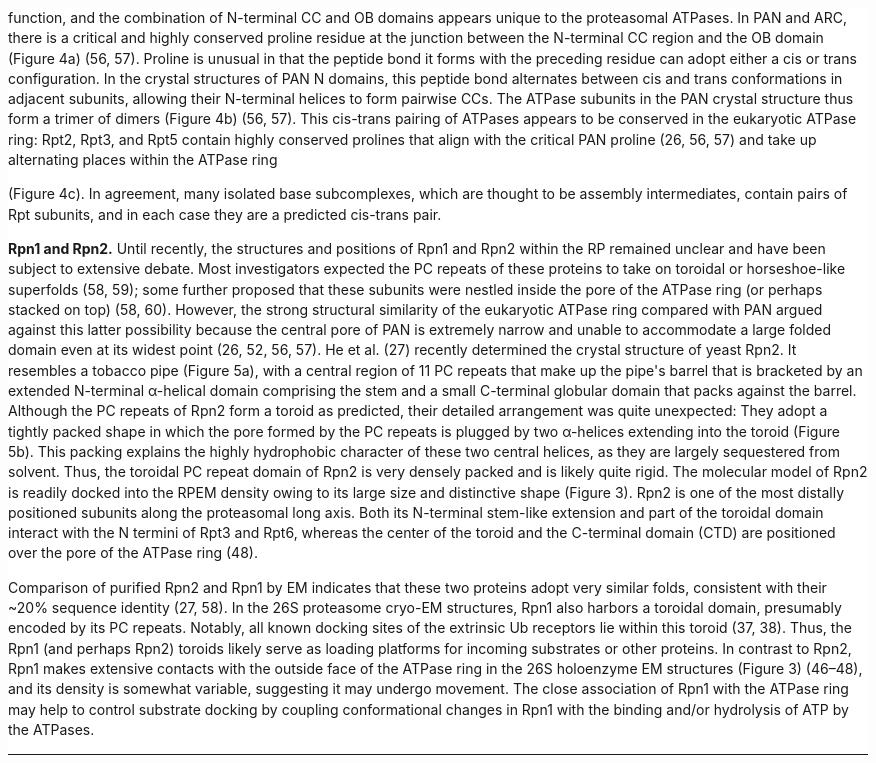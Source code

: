 function, and the combination of N-terminal CC and OB domains appears unique to the proteasomal ATPases. In PAN and ARC, there is a critical and highly conserved proline residue at the junction between the N-terminal CC region and the OB domain (Figure 4a) (56, 57). Proline is unusual in that the peptide bond it forms with the preceding residue can adopt either a cis or trans configuration. In the crystal structures of PAN N domains, this peptide bond alternates between cis and trans conformations in adjacent subunits, allowing their N-terminal helices to form pairwise CCs. The ATPase subunits in the PAN crystal structure thus form a trimer of dimers (Figure 4b) (56, 57). This cis-trans pairing of ATPases appears to be conserved in the eukaryotic ATPase ring: Rpt2, Rpt3, and Rpt5 contain highly conserved prolines that align with the critical PAN proline (26, 56, 57) and take up alternating places within the ATPase ring

(Figure 4c). In agreement, many isolated base subcomplexes, which are thought to be assembly intermediates, contain pairs of Rpt subunits, and in each case they are a predicted cis-trans pair.

**Rpn1 and Rpn2.** Until recently, the structures and positions of Rpn1 and Rpn2 within the RP remained unclear and have been subject to extensive debate. Most investigators expected the PC repeats of these proteins to take on toroidal or horseshoe-like superfolds (58, 59); some further proposed that these subunits were nestled inside the pore of the ATPase ring (or perhaps stacked on top) (58, 60). However, the strong structural similarity of the eukaryotic ATPase ring compared with PAN argued against this latter possibility because the central pore of PAN is extremely narrow and unable to accommodate a large folded domain even at its widest point (26, 52, 56, 57).
He et al. (27) recently determined the crystal structure of yeast Rpn2. It resembles a tobacco pipe (Figure 5a), with a central region of 11 PC repeats that make up the pipe's barrel that is bracketed by an extended N-terminal α-helical domain comprising the stem and a small C-terminal globular domain that packs against the barrel. Although the PC repeats of Rpn2 form a toroid as predicted, their detailed arrangement was quite unexpected: They adopt a tightly packed shape in which the pore formed by the PC repeats is plugged by two α-helices extending into the toroid (Figure 5b). This packing explains the highly hydrophobic character of these two central helices, as they are largely sequestered from solvent. Thus, the toroidal PC repeat domain of Rpn2 is very densely packed and is likely quite rigid. The molecular model of Rpn2 is readily docked into the RPEM density owing to its large size and distinctive shape (Figure 3). Rpn2 is one of the most distally positioned subunits along the proteasomal long axis. Both its N-terminal stem-like extension and part of the toroidal domain interact with the N termini of Rpt3 and Rpt6, whereas the center of the toroid and the C-terminal domain (CTD) are positioned over the pore of the ATPase ring (48).

Comparison of purified Rpn2 and Rpn1 by EM indicates that these two proteins adopt very similar folds, consistent with their ~20% sequence identity (27, 58). In the 26S proteasome cryo-EM structures, Rpn1 also harbors a toroidal domain, presumably encoded by its PC repeats. Notably, all known docking sites of the extrinsic Ub receptors lie within this toroid (37, 38). Thus, the Rpn1 (and perhaps Rpn2) toroids likely serve as loading platforms for incoming substrates or other proteins. In contrast to Rpn2, Rpn1 makes extensive contacts with the outside face of the ATPase ring in the 26S holoenzyme EM structures (Figure 3) (46–48), and its density is somewhat variable, suggesting it may undergo movement. The close association of Rpn1 with the ATPase ring may help to control substrate docking by coupling conformational changes in Rpn1 with the binding and/or hydrolysis of ATP by the ATPases.

---
